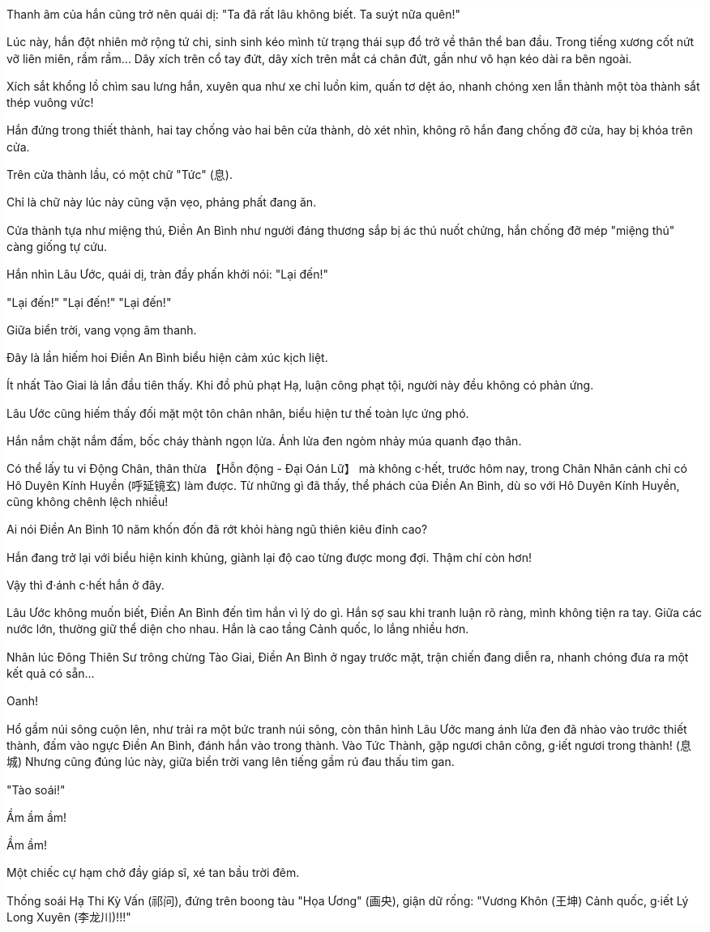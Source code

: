 Thanh âm của hắn cũng trở nên quái dị: "Ta đã rất lâu không biết. Ta suýt nữa quên!"

Lúc này, hắn đột nhiên mở rộng tứ chi, sinh sinh kéo mình từ trạng thái sụp đổ trở về thân thể ban đầu. Trong tiếng xương cốt nứt vỡ liên miên, rầm rầm... Dây xích trên cổ tay đứt, dây xích trên mắt cá chân đứt, gần như vô hạn kéo dài ra bên ngoài.

Xích sắt khổng lồ chìm sau lưng hắn, xuyên qua như xe chỉ luồn kim, quấn tơ dệt áo, nhanh chóng xen lẫn thành một tòa thành sắt thép vuông vức!

Hắn đứng trong thiết thành, hai tay chống vào hai bên cửa thành, dò xét nhìn, không rõ hắn đang chống đỡ cửa, hay bị khóa trên cửa.

Trên cửa thành lầu, có một chữ "Tức" (息).

Chỉ là chữ này lúc này cũng vặn vẹo, phảng phất đang ăn.

Cửa thành tựa như miệng thú, Điền An Bình như người đáng thương sắp bị ác thú nuốt chửng, hắn chống đỡ mép "miệng thú" càng giống tự cứu.

Hắn nhìn Lâu Ước, quái dị, tràn đầy phấn khởi nói: "Lại đến!"

"Lại đến!" "Lại đến!" "Lại đến!"

Giữa biển trời, vang vọng âm thanh.

Đây là lần hiếm hoi Điền An Bình biểu hiện cảm xúc kịch liệt.

Ít nhất Tào Giai là lần đầu tiên thấy. Khi đồ phủ phạt Hạ, luận công phạt tội, người này đều không có phản ứng.

Lâu Ước cũng hiếm thấy đối mặt một tôn chân nhân, biểu hiện tư thế toàn lực ứng phó.

Hắn nắm chặt nắm đấm, bốc cháy thành ngọn lửa. Ánh lửa đen ngòm nhảy múa quanh đạo thân.

Có thể lấy tu vi Động Chân, thân thừa 【Hỗn động - Đại Oán Lữ】 mà không c·hết, trước hôm nay, trong Chân Nhân cảnh chỉ có Hô Duyên Kính Huyền (呼延镜玄) làm được. Từ những gì đã thấy, thể phách của Điền An Bình, dù so với Hô Duyên Kính Huyền, cũng không chênh lệch nhiều!

Ai nói Điền An Bình 10 năm khốn đốn đã rớt khỏi hàng ngũ thiên kiêu đỉnh cao?

Hắn đang trở lại với biểu hiện kinh khủng, giành lại độ cao từng được mong đợi. Thậm chí còn hơn!

Vậy thì đ·ánh c·hết hắn ở đây.

Lâu Ước không muốn biết, Điền An Bình đến tìm hắn vì lý do gì. Hắn sợ sau khi tranh luận rõ ràng, mình không tiện ra tay. Giữa các nước lớn, thường giữ thể diện cho nhau. Hắn là cao tầng Cảnh quốc, lo lắng nhiều hơn.

Nhân lúc Đông Thiên Sư trông chừng Tào Giai, Điền An Bình ở ngay trước mặt, trận chiến đang diễn ra, nhanh chóng đưa ra một kết quả có sẵn...

Oanh!

Hổ gầm núi sông cuộn lên, như trải ra một bức tranh núi sông, còn thân hình Lâu Ước mang ánh lửa đen đã nhào vào trước thiết thành, đấm vào ngực Điền An Bình, đánh hắn vào trong thành. Vào Tức Thành, gặp ngươi chân công, g·iết ngươi trong thành! (息城) Nhưng cũng đúng lúc này, giữa biển trời vang lên tiếng gầm rú đau thấu tim gan.

"Tào soái!"

Ầm ầm ầm!

Ầm ầm!

Một chiếc cự hạm chở đầy giáp sĩ, xé tan bầu trời đêm.

Thống soái Hạ Thi Kỳ Vấn (祁问), đứng trên boong tàu "Họa Ương" (画央), giận dữ rống: "Vương Khôn (王坤) Cảnh quốc, g·iết Lý Long Xuyên (李龙川)!!!"